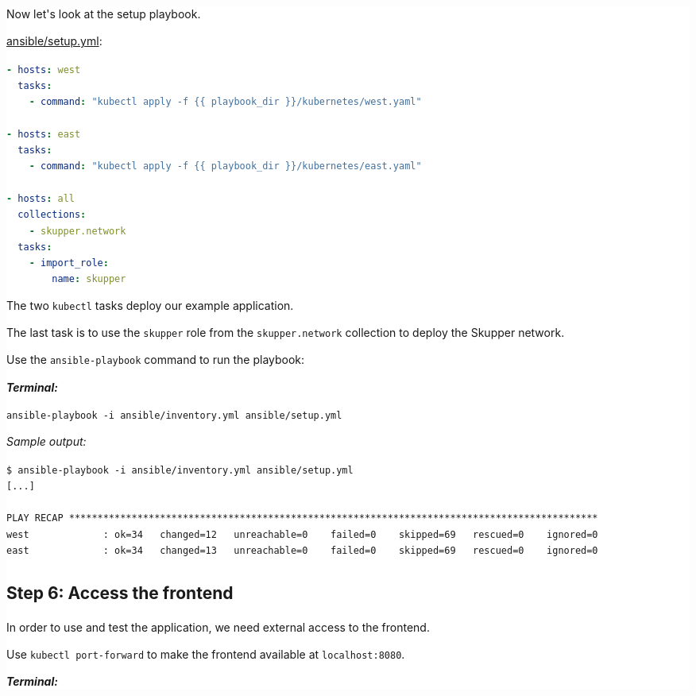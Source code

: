 Now let's look at the setup playbook.

[ansible/setup.yml](ansible/setup.yml):

~~~ yaml
- hosts: west
  tasks:
    - command: "kubectl apply -f {{ playbook_dir }}/kubernetes/west.yaml"

- hosts: east
  tasks:
    - command: "kubectl apply -f {{ playbook_dir }}/kubernetes/east.yaml"

- hosts: all
  collections:
    - skupper.network
  tasks:
    - import_role:
        name: skupper
~~~

The two `kubectl` tasks deploy our example application.

The last task is to use the `skupper` role from the
`skupper.network` collection to deploy the Skupper network.

Use the `ansible-playbook` command to run the playbook:

_**Terminal:**_

~~~ shell
ansible-playbook -i ansible/inventory.yml ansible/setup.yml
~~~

_Sample output:_

~~~ console
$ ansible-playbook -i ansible/inventory.yml ansible/setup.yml
[...]

PLAY RECAP *********************************************************************************************
west             : ok=34   changed=12   unreachable=0    failed=0    skipped=69   rescued=0    ignored=0
east             : ok=34   changed=13   unreachable=0    failed=0    skipped=69   rescued=0    ignored=0
~~~

## Step 6: Access the frontend

In order to use and test the application, we need external access
to the frontend.

Use `kubectl port-forward` to make the frontend available at
`localhost:8080`.

_**Terminal:**_


[website]: https://skupper.io/
[examples]: https://skupper.io/examples/index.html
[hello-world]: https://github.com/skupperproject/skupper-example-hello-world
[skupper-ansible]: https://galaxy.ansible.com/ui/repo/published/skupper/network/
[install-kubectl]: https://kubernetes.io/docs/tasks/tools/install-kubectl/
[kube-providers]: https://skupper.io/start/kubernetes.html
[install-script]: https://github.com/skupperproject/skupper-website/blob/main/input/install.sh
[install-docs]: https://skupper.io/install/
[ansible-inventory]: https://docs.ansible.com/ansible/latest/inventory_guide/index.html
[skewer]: https://github.com/skupperproject/skewer